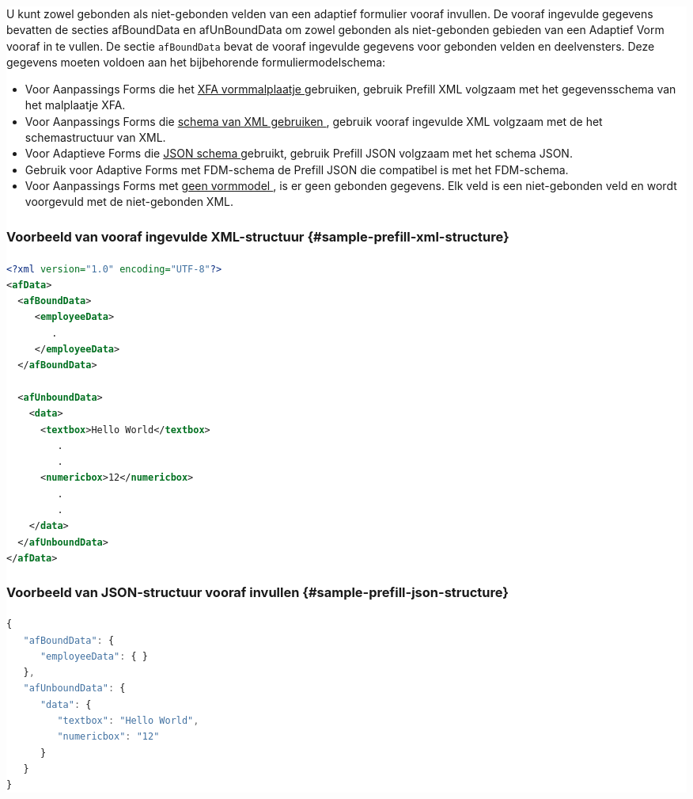 U kunt zowel gebonden als niet-gebonden velden van een adaptief formulier vooraf invullen. De vooraf ingevulde gegevens bevatten de secties afBoundData en afUnBoundData om zowel gebonden als niet-gebonden gebieden van een Adaptief Vorm vooraf in te vullen. De sectie `afBoundData` bevat de vooraf ingevulde gegevens voor gebonden velden en deelvensters. Deze gegevens moeten voldoen aan het bijbehorende formuliermodelschema:

- Voor Aanpassings Forms die het [ XFA vormmalplaatje ](#xfa-based-af) gebruiken, gebruik Prefill XML volgzaam met het gegevensschema van het malplaatje XFA.
- Voor Aanpassings Forms die [ schema van XML gebruiken ](#xml-schema-af), gebruik vooraf ingevulde XML volgzaam met de het schemastructuur van XML.
- Voor Adaptieve Forms die [ JSON schema ](#json-schema-based-adaptive-forms) gebruikt, gebruik Prefill JSON volgzaam met het schema JSON.
- Gebruik voor Adaptive Forms met FDM-schema de Prefill JSON die compatibel is met het FDM-schema.
- Voor Aanpassings Forms met [ geen vormmodel ](#adaptive-form-with-no-form-model), is er geen gebonden gegevens. Elk veld is een niet-gebonden veld en wordt voorgevuld met de niet-gebonden XML.

### Voorbeeld van vooraf ingevulde XML-structuur {#sample-prefill-xml-structure}

```xml
<?xml version="1.0" encoding="UTF-8"?>
<afData>
  <afBoundData>
     <employeeData>
        .
     </employeeData>
  </afBoundData>

  <afUnboundData>
    <data>
      <textbox>Hello World</textbox>
         .
         .
      <numericbox>12</numericbox>
         .
         .
    </data>
  </afUnboundData>
</afData>
```

### Voorbeeld van JSON-structuur vooraf invullen {#sample-prefill-json-structure}

```javascript
{
   "afBoundData": {
      "employeeData": { }
   },
   "afUnboundData": {
      "data": {
         "textbox": "Hello World",
         "numericbox": "12"
      }
   }
}
```

